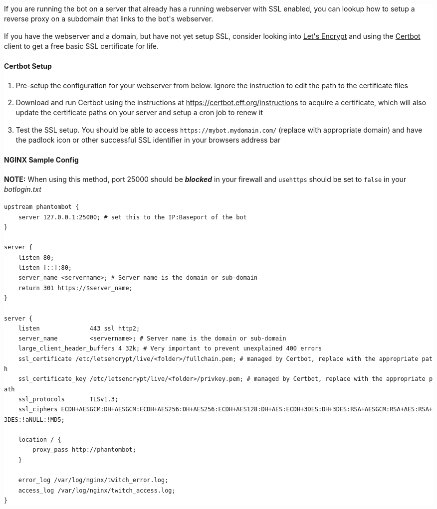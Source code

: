 If you are running the bot on a server that already has a running webserver with SSL enabled, you can lookup how to setup a reverse proxy on a subdomain that links to the bot's webserver.

If you have the webserver and a domain, but have not yet setup SSL, consider looking into [Let's Encrypt](https://letsencrypt.org/) and using the [Certbot](https://certbot.eff.org/) client to get a free basic SSL certificate for life.

#### Certbot Setup

1. Pre-setup the configuration for your webserver from below. Ignore the instruction to edit the path to the certificate files

2. Download and run Certbot using the instructions at https://certbot.eff.org/instructions to acquire a certificate, which will also update the certificate paths on your server and setup a cron job to renew it

3. Test the SSL setup. You should be able to access `https://mybot.mydomain.com/` (replace with appropriate domain) and have the padlock icon or other successful SSL identifier in your browsers address bar

#### NGINX Sample Config

**NOTE:** When using this method, port 25000 should be ***blocked*** in your firewall and `usehttps` should be set to `false` in your _botlogin.txt_

```
upstream phantombot {
    server 127.0.0.1:25000; # set this to the IP:Baseport of the bot
}

server {
    listen 80;
    listen [::]:80;
    server_name <servername>; # Server name is the domain or sub-domain
    return 301 https://$server_name;
}

server {
    listen              443 ssl http2;
    server_name         <servername>; # Server name is the domain or sub-domain
    large_client_header_buffers 4 32k; # Very important to prevent unexplained 400 errors
    ssl_certificate /etc/letsencrypt/live/<folder>/fullchain.pem; # managed by Certbot, replace with the appropriate path
    ssl_certificate_key /etc/letsencrypt/live/<folder>/privkey.pem; # managed by Certbot, replace with the appropriate path
    ssl_protocols       TLSv1.3;
    ssl_ciphers ECDH+AESGCM:DH+AESGCM:ECDH+AES256:DH+AES256:ECDH+AES128:DH+AES:ECDH+3DES:DH+3DES:RSA+AESGCM:RSA+AES:RSA+3DES:!aNULL:!MD5;
 
    location / {
        proxy_pass http://phantombot;
    }
 
    error_log /var/log/nginx/twitch_error.log;
    access_log /var/log/nginx/twitch_access.log;
}
```
